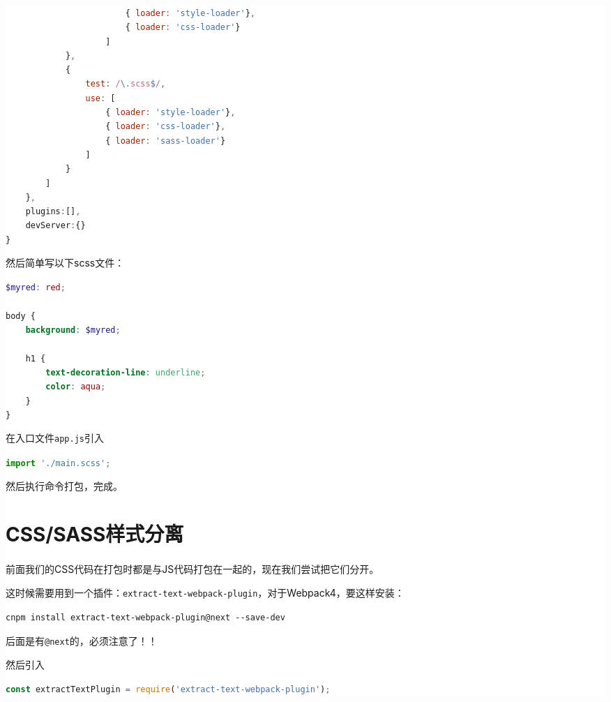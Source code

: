 ```javascript
                        { loader: 'style-loader'},
                        { loader: 'css-loader'}
                    ]   
            },
            {
                test: /\.scss$/,
                use: [
                    { loader: 'style-loader'},
                    { loader: 'css-loader'},
                    { loader: 'sass-loader'}
                ]
            }
        ]
    },
    plugins:[],
    devServer:{}
}
```

然后简单写以下scss文件：
```scss
$myred: red;

body {
    background: $myred;
    
    h1 {
        text-decoration-line: underline;
        color: aqua;
    }
}
```

在入口文件`app.js`引入
```javascript
import './main.scss';
```

然后执行命令打包，完成。

# CSS/SASS样式分离
前面我们的CSS代码在打包时都是与JS代码打包在一起的，现在我们尝试把它们分开。

这时候需要用到一个插件：`extract-text-webpack-plugin`，对于Webpack4，要这样安装：
```
cnpm install extract-text-webpack-plugin@next --save-dev
```

后面是有`@next`的，必须注意了！！

然后引入
```javascript
const extractTextPlugin = require('extract-text-webpack-plugin');
```
